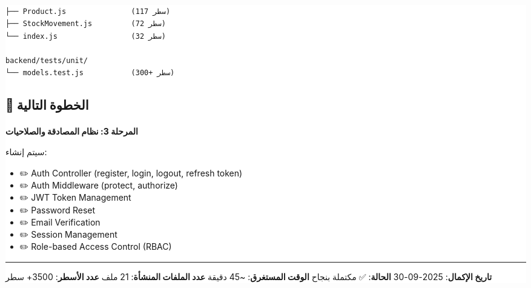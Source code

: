 ```
├── Product.js               (117 سطر)
├── StockMovement.js         (72 سطر)
└── index.js                 (32 سطر)

backend/tests/unit/
└── models.test.js           (300+ سطر)
```

## 🎯 الخطوة التالية

**المرحلة 3: نظام المصادقة والصلاحيات**

سيتم إنشاء:
- ✏️ Auth Controller (register, login, logout, refresh token)
- ✏️ Auth Middleware (protect, authorize)
- ✏️ JWT Token Management
- ✏️ Password Reset
- ✏️ Email Verification
- ✏️ Session Management
- ✏️ Role-based Access Control (RBAC)

---

**تاريخ الإكمال**: 2025-09-30
**الحالة**: ✅ مكتملة بنجاح
**الوقت المستغرق**: ~45 دقيقة
**عدد الملفات المنشأة**: 21 ملف
**عدد الأسطر**: 3500+ سطر

